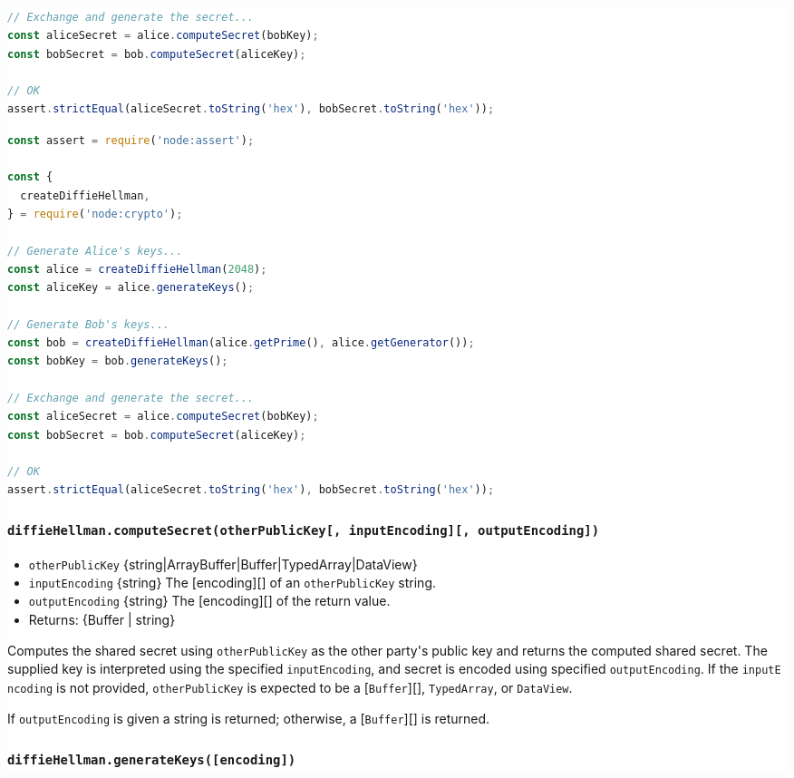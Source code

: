 ```mjs
// Exchange and generate the secret...
const aliceSecret = alice.computeSecret(bobKey);
const bobSecret = bob.computeSecret(aliceKey);

// OK
assert.strictEqual(aliceSecret.toString('hex'), bobSecret.toString('hex'));
```

```cjs
const assert = require('node:assert');

const {
  createDiffieHellman,
} = require('node:crypto');

// Generate Alice's keys...
const alice = createDiffieHellman(2048);
const aliceKey = alice.generateKeys();

// Generate Bob's keys...
const bob = createDiffieHellman(alice.getPrime(), alice.getGenerator());
const bobKey = bob.generateKeys();

// Exchange and generate the secret...
const aliceSecret = alice.computeSecret(bobKey);
const bobSecret = bob.computeSecret(aliceKey);

// OK
assert.strictEqual(aliceSecret.toString('hex'), bobSecret.toString('hex'));
```

### `diffieHellman.computeSecret(otherPublicKey[, inputEncoding][, outputEncoding])`



* `otherPublicKey` {string|ArrayBuffer|Buffer|TypedArray|DataView}
* `inputEncoding` {string} The [encoding][] of an `otherPublicKey` string.
* `outputEncoding` {string} The [encoding][] of the return value.
* Returns: {Buffer | string}

Computes the shared secret using `otherPublicKey` as the other
party's public key and returns the computed shared secret. The supplied
key is interpreted using the specified `inputEncoding`, and secret is
encoded using specified `outputEncoding`.
If the `inputEncoding` is not
provided, `otherPublicKey` is expected to be a [`Buffer`][],
`TypedArray`, or `DataView`.

If `outputEncoding` is given a string is returned; otherwise, a
[`Buffer`][] is returned.

### `diffieHellman.generateKeys([encoding])`
